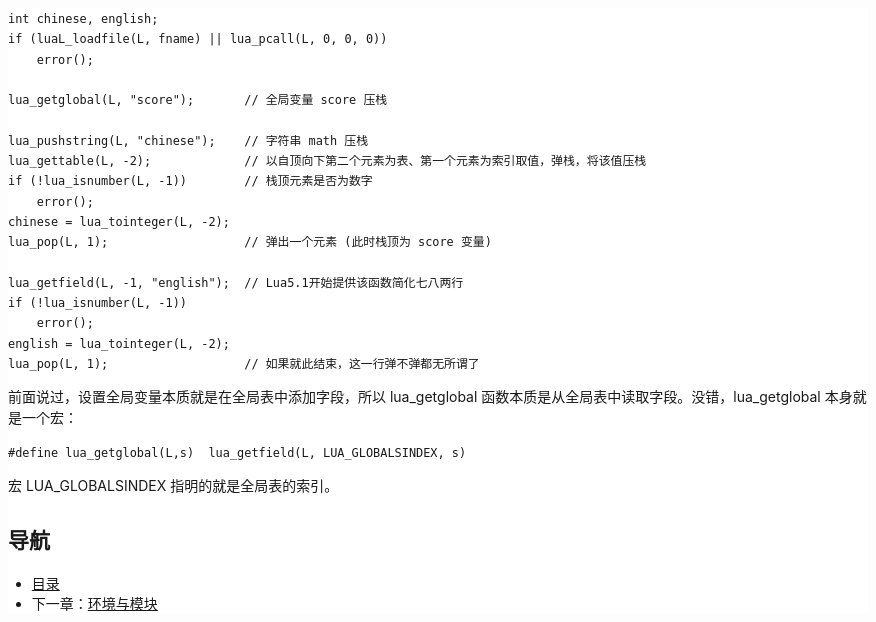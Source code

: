 	int chinese, english;
	if (luaL_loadfile(L, fname) || lua_pcall(L, 0, 0, 0))
	    error();
	
	lua_getglobal(L, "score");       // 全局变量 score 压栈
	
	lua_pushstring(L, "chinese");    // 字符串 math 压栈
	lua_gettable(L, -2);             // 以自顶向下第二个元素为表、第一个元素为索引取值，弹栈，将该值压栈
	if (!lua_isnumber(L, -1))        // 栈顶元素是否为数字
	    error();
	chinese = lua_tointeger(L, -2);
	lua_pop(L, 1);                   // 弹出一个元素 (此时栈顶为 score 变量)
	
	lua_getfield(L, -1, "english");  // Lua5.1开始提供该函数简化七八两行
	if (!lua_isnumber(L, -1))
	    error();
	english = lua_tointeger(L, -2);
	lua_pop(L, 1);                   // 如果就此结束，这一行弹不弹都无所谓了

前面说过，设置全局变量本质就是在全局表中添加字段，所以 lua_getglobal 函数本质是从全局表中读取字段。没错，lua_getglobal 本身就是一个宏：

	#define lua_getglobal(L,s)  lua_getfield(L, LUA_GLOBALSINDEX, s)

宏 LUA_GLOBALSINDEX 指明的就是全局表的索引。

## 导航
* [目录](00.md)
* 下一章：[环境与模块](02.md)
